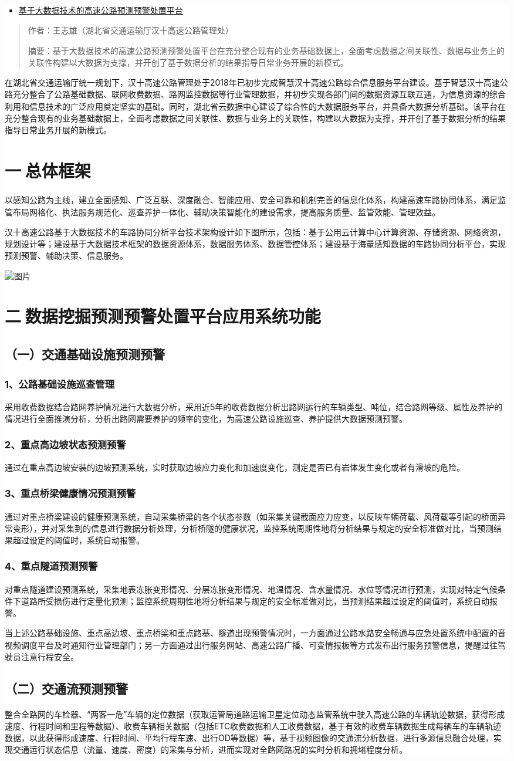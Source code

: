 - [基于大数据技术的高速公路预测预警处置平台](https://mp.weixin.qq.com/s?__biz=MjM5MjE1NzgzMw==&mid=2649386852&idx=1&sn=622b252344ebaee35f157a7cc1237041&chksm=beb4568289c3df94a87f8c5e2c3cd7a379594e099b110c0d6491e8138a5000e085ef7e83ad32&scene=178&cur_album_id=1513205841187946502#rd)

> 作者：王志雄（湖北省交通运输厅汉十高速公路管理处）
>
> 摘要：基于大数据技术的高速公路预测预警处置平台在充分整合现有的业务基础数据上，全面考虑数据之间关联性、数据与业务上的关联性构建以大数据为支撑，并开创了基于数据分析的结果指导日常业务开展的新模式。

在湖北省交通运输厅统一规划下，汉十高速公路管理处于2018年已初步完成智慧汉十高速公路综合信息服务平台建设。基于智慧汉十高速公路充分整合了公路基础数据、联网收费数据、路网监控数据等行业管理数据，并初步实现各部门间的数据资源互联互通，为信息资源的综合利用和信息技术的广泛应用奠定坚实的基础。同时，湖北省云数据中心建设了综合性的大数据服务平台，并具备大数据分析基础。该平台在充分整合现有的业务基础数据上，全面考虑数据之间关联性、数据与业务上的关联性，构建以大数据为支撑，并开创了基于数据分析的结果指导日常业务开展的新模式。

# 一 总体框架

以感知公路为主线，建立全面感知、广泛互联、深度融合、智能应用、安全可靠和机制完善的信息化体系，构建高速车路协同体系，满足监管布局网格化、执法服务规范化、巡查养护一体化、辅助决策智能化的建设需求，提高服务质量、监管效能、管理效益。

汉十高速公路基于大数据技术的车路协同分析平台技术架构设计如下图所示，包括：基于公用云计算中心计算资源、存储资源、网络资源，规划设计等；建设基于大数据技术框架的数据资源体系，数据服务体系、数据管控体系；建设基于海量感知数据的车路协同分析平台，实现预测预警、辅助决策、信息服务。

![图片](https://mmbiz.qpic.cn/mmbiz_png/wwwW1TFZY44lGCOQlKNRYtvZK9ABHy1jmQtTp5NSMxH94xibIkBHHfI58NibGHqmAgVia606HlBw6UG4vHSu3pwsg/640?wx_fmt=png&tp=webp&wxfrom=5&wx_lazy=1&wx_co=1)

# 二 数据挖掘预测预警处置平台应用系统功能

## （一）交通基础设施预测预警

### 1、公路基础设施巡查管理

采用收费数据结合路网养护情况进行大数据分析，采用近5年的收费数据分析出路网运行的车辆类型、吨位，结合路网等级、属性及养护的情况进行全面推演分析，分析出路网需要养护的频率的变化，为高速公路设施巡查、养护提供大数据预测预警。

### 2、重点高边坡状态预测预警

通过在重点高边坡安装的边坡预测系统，实时获取边坡应力变化和加速度变化，测定是否已有岩体发生变化或者有滑坡的危险。

### 3、重点桥梁健康情况预测预警

通过对重点桥梁建设的健康预测系统，自动采集桥梁的各个状态参数（如采集关键截面应力应变，以反映车辆荷载、风荷载等引起的桥面异常变形），并对采集到的信息进行数据分析处理，分析桥隧的健康状况，监控系统周期性地将分析结果与规定的安全标准做对比，当预测结果超过设定的阈值时，系统自动报警。

### 4、重点隧道预测预警

对重点隧道建设预测系统，采集地表冻胀变形情况、分层冻胀变形情况、地温情况、含水量情况、水位等情况进行预测，实现对特定气候条件下道路所受损伤进行定量化预测；监控系统周期性地将分析结果与规定的安全标准做对比，当预测结果超过设定的阈值时，系统自动报警。

当上述公路基础设施、重点高边坡、重点桥梁和重点路基、隧道出现预警情况时，一方面通过公路水路安全畅通与应急处置系统中配置的音视频调度平台及时通知行业管理部门；另一方面通过出行服务网站、高速公路广播、可变情报板等方式发布出行服务预警信息，提醒过往驾驶员注意行程安全。

## （二）交通流预测预警

整合全路网的车检器、“两客一危”车辆的定位数据（获取运管局道路运输卫星定位动态监管系统中驶入高速公路的车辆轨迹数据，获得形成速度、行程时间和里程等数据）、收费车辆相关数据（包括ETC收费数据和人工收费数据，基于有效的收费车辆数据生成每辆车的车辆轨迹数据，以此获得形成速度、行程时间、平均行程车速、出行OD等数据）等，基于视频图像的交通流分析数据，进行多源信息融合处理，实现交通运行状态信息（流量、速度、密度）的采集与分析，进而实现对全路网路况的实时分析和拥堵程度分析。
